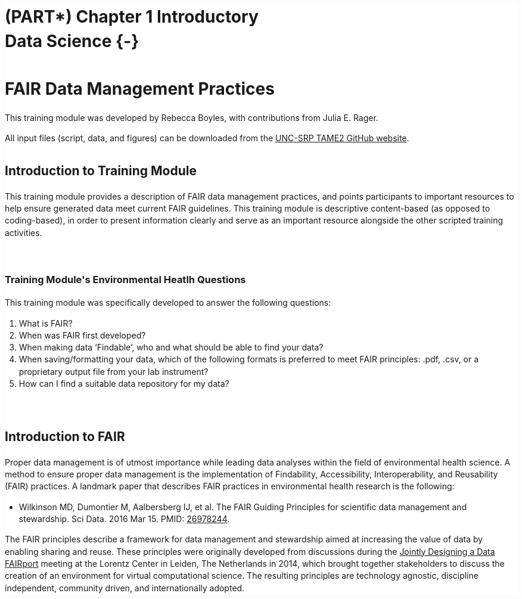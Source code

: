 # (PART\*) Chapter 1 Introductory <br>Data Science {-}














# FAIR Data Management Practices

This training module was developed by Rebecca Boyles, with contributions from Julia E. Rager.

All input files (script, data, and figures) can be downloaded from the [UNC-SRP TAME2 GitHub website](https://github.com/UNCSRP/TAME2).



## Introduction to Training Module
This training module provides a description of FAIR data management practices, and points participants to important resources to help ensure generated data meet current FAIR guidelines. This training module is descriptive content-based (as opposed to coding-based), in order to present information clearly and serve as an important resource alongside the other scripted training activities.

<br>

### Training Module's Environmental Heatlh Questions
This training module was specifically developed to answer the following questions:

1. What is FAIR?
2. When was FAIR first developed?
3. When making data ‘Findable’, who and what should be able to find your data?
4. When saving/formatting your data, which of the following formats is preferred to meet FAIR principles: .pdf, .csv, or a proprietary output file from your lab instrument?
5. How can I find a suitable data repository for my data?

<br>

## Introduction to FAIR
Proper data management is of utmost importance while leading data analyses within the field of environmental health science. A method to ensure proper data management is the implementation of Findability, Accessibility, Interoperability, and Reusability (FAIR) practices. A landmark paper that describes FAIR practices in environmental health research is the following:

+ Wilkinson MD, Dumontier M, Aalbersberg IJ, et al. The FAIR Guiding Principles for scientific data management and stewardship. Sci Data. 2016 Mar 15. PMID: [26978244](https://pubmed.ncbi.nlm.nih.gov/26978244/).

The FAIR principles describe a framework for data management and stewardship aimed at increasing the value of data by enabling sharing and reuse. These principles were originally developed from discussions during the [Jointly Designing a Data FAIRport](https://www.lorentzcenter.nl/jointly-designing-a-data-fairport.html) meeting at the Lorentz Center in Leiden, The Netherlands in 2014, which brought together stakeholders to discuss the creation of an environment for virtual computational science. The resulting principles are technology agnostic, discipline independent, community driven, and internationally adopted. 
